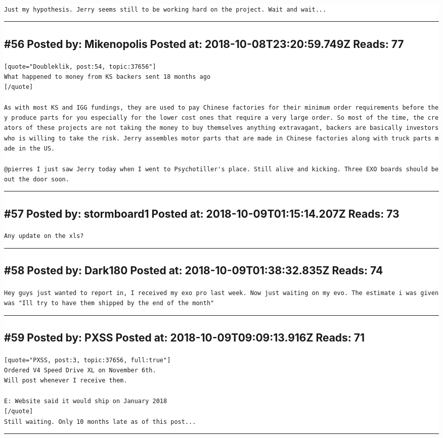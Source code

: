 ```
Just my hypothesis. Jerry seems still to be working hard on the project. Wait and wait...
```

---
## \#56 Posted by: Mikenopolis Posted at: 2018-10-08T23:20:59.749Z Reads: 77

```
[quote="Doubleklik, post:54, topic:37656"]
What happened to money from KS backers sent 18 months ago
[/quote]

As with most KS and IGG fundings, they are used to pay Chinese factories for their minimum order requirements before they produce parts for you especially for the lower cost ones that require a very large order. So most of the time, the creators of these projects are not taking the money to buy themselves anything extravagant, backers are basically investors who is willing to take the risk. Jerry assembles motor parts that are made in Chinese factories along with truck parts made in the US.

@pierres I just saw Jerry today when I went to Psychotiller's place. Still alive and kicking. Three EXO boards should be out the door soon.
```

---
## \#57 Posted by: stormboard1 Posted at: 2018-10-09T01:15:14.207Z Reads: 73

```
Any update on the xls?
```

---
## \#58 Posted by: Dark180 Posted at: 2018-10-09T01:38:32.835Z Reads: 74

```
Hey guys just wanted to report in, I received my exo pro last week. Now just waiting on my evo. The estimate i was given was "Ill try to have them shipped by the end of the month"
```

---
## \#59 Posted by: PXSS Posted at: 2018-10-09T09:09:13.916Z Reads: 71

```
[quote="PXSS, post:3, topic:37656, full:true"]
Ordered V4 Speed Drive XL on November 6th.
Will post whenever I receive them.

E: Website said it would ship on January 2018
[/quote]
Still waiting. Only 10 months late as of this post...
```

---